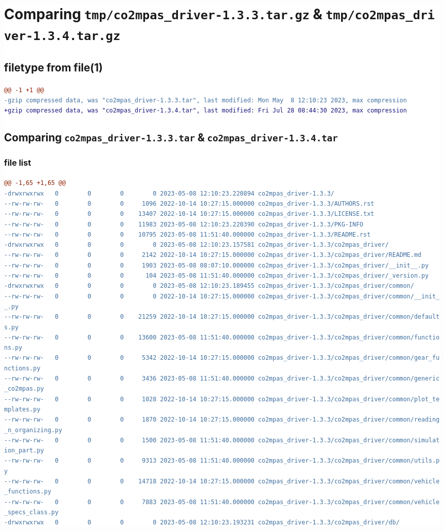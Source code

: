 # Comparing `tmp/co2mpas_driver-1.3.3.tar.gz` & `tmp/co2mpas_driver-1.3.4.tar.gz`

## filetype from file(1)

```diff
@@ -1 +1 @@
-gzip compressed data, was "co2mpas_driver-1.3.3.tar", last modified: Mon May  8 12:10:23 2023, max compression
+gzip compressed data, was "co2mpas_driver-1.3.4.tar", last modified: Fri Jul 28 08:44:30 2023, max compression
```

## Comparing `co2mpas_driver-1.3.3.tar` & `co2mpas_driver-1.3.4.tar`

### file list

```diff
@@ -1,65 +1,65 @@
-drwxrwxrwx   0        0        0        0 2023-05-08 12:10:23.220894 co2mpas_driver-1.3.3/
--rw-rw-rw-   0        0        0     1096 2022-10-14 10:27:15.000000 co2mpas_driver-1.3.3/AUTHORS.rst
--rw-rw-rw-   0        0        0    13407 2022-10-14 10:27:15.000000 co2mpas_driver-1.3.3/LICENSE.txt
--rw-rw-rw-   0        0        0    11983 2023-05-08 12:10:23.220390 co2mpas_driver-1.3.3/PKG-INFO
--rw-rw-rw-   0        0        0    10795 2023-05-08 11:51:40.000000 co2mpas_driver-1.3.3/README.rst
-drwxrwxrwx   0        0        0        0 2023-05-08 12:10:23.157581 co2mpas_driver-1.3.3/co2mpas_driver/
--rw-rw-rw-   0        0        0     2142 2022-10-14 10:27:15.000000 co2mpas_driver-1.3.3/co2mpas_driver/README.md
--rw-rw-rw-   0        0        0     1903 2023-05-08 08:07:10.000000 co2mpas_driver-1.3.3/co2mpas_driver/__init__.py
--rw-rw-rw-   0        0        0      104 2023-05-08 11:51:40.000000 co2mpas_driver-1.3.3/co2mpas_driver/_version.py
-drwxrwxrwx   0        0        0        0 2023-05-08 12:10:23.189455 co2mpas_driver-1.3.3/co2mpas_driver/common/
--rw-rw-rw-   0        0        0        0 2022-10-14 10:27:15.000000 co2mpas_driver-1.3.3/co2mpas_driver/common/__init__.py
--rw-rw-rw-   0        0        0    21259 2022-10-14 10:27:15.000000 co2mpas_driver-1.3.3/co2mpas_driver/common/defaults.py
--rw-rw-rw-   0        0        0    13600 2023-05-08 11:51:40.000000 co2mpas_driver-1.3.3/co2mpas_driver/common/functions.py
--rw-rw-rw-   0        0        0     5342 2022-10-14 10:27:15.000000 co2mpas_driver-1.3.3/co2mpas_driver/common/gear_functions.py
--rw-rw-rw-   0        0        0     3436 2023-05-08 11:51:40.000000 co2mpas_driver-1.3.3/co2mpas_driver/common/generic_co2mpas.py
--rw-rw-rw-   0        0        0     1028 2022-10-14 10:27:15.000000 co2mpas_driver-1.3.3/co2mpas_driver/common/plot_templates.py
--rw-rw-rw-   0        0        0     1870 2022-10-14 10:27:15.000000 co2mpas_driver-1.3.3/co2mpas_driver/common/reading_n_organizing.py
--rw-rw-rw-   0        0        0     1500 2023-05-08 11:51:40.000000 co2mpas_driver-1.3.3/co2mpas_driver/common/simulation_part.py
--rw-rw-rw-   0        0        0     9313 2023-05-08 11:51:40.000000 co2mpas_driver-1.3.3/co2mpas_driver/common/utils.py
--rw-rw-rw-   0        0        0    14718 2022-10-14 10:27:15.000000 co2mpas_driver-1.3.3/co2mpas_driver/common/vehicle_functions.py
--rw-rw-rw-   0        0        0     7883 2023-05-08 11:51:40.000000 co2mpas_driver-1.3.3/co2mpas_driver/common/vehicle_specs_class.py
-drwxrwxrwx   0        0        0        0 2023-05-08 12:10:23.193231 co2mpas_driver-1.3.3/co2mpas_driver/db/
```